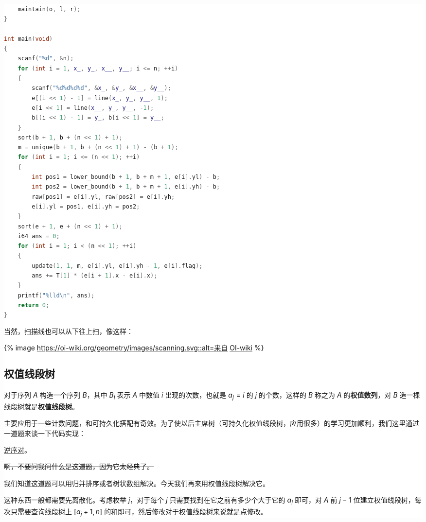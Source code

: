 ```cpp
    maintain(o, l, r);
}

int main(void)
{
    scanf("%d", &n);
    for (int i = 1, x_, y_, x__, y__; i <= n; ++i)
    {
        scanf("%d%d%d%d", &x_, &y_, &x__, &y__);
        e[(i << 1) - 1] = line(x_, y_, y__, 1);
        e[i << 1] = line(x__, y_, y__, -1);
        b[(i << 1) - 1] = y_, b[i << 1] = y__;
    }
    sort(b + 1, b + (n << 1) + 1);
    m = unique(b + 1, b + (n << 1) + 1) - (b + 1);
    for (int i = 1; i <= (n << 1); ++i)
    {
        int pos1 = lower_bound(b + 1, b + m + 1, e[i].yl) - b;
        int pos2 = lower_bound(b + 1, b + m + 1, e[i].yh) - b;
        raw[pos1] = e[i].yl, raw[pos2] = e[i].yh;
        e[i].yl = pos1, e[i].yh = pos2;
    }
    sort(e + 1, e + (n << 1) + 1);
    i64 ans = 0;
    for (int i = 1; i < (n << 1); ++i)
    {
        update(1, 1, m, e[i].yl, e[i].yh - 1, e[i].flag);
        ans += T[1] * (e[i + 1].x - e[i].x);
    }
    printf("%lld\n", ans);
    return 0;
}
```

当然，扫描线也可以从下往上扫，像这样：

{% image https://oi-wiki.org/geometry/images/scanning.svg::alt=来自 <a target="_blank" rel="noopener" href="https://oi-wiki.org/geometry/scanning/"> OI-wiki</a> %}

## 权值线段树

对于序列 $A$ 构造一个序列 $B$，其中 $B_i$ 表示 $A$ 中数值 $i$ 出现的次数，也就是 $a_j=i$ 的 $j$ 的个数，这样的 $B$ 称之为 $A$ 的**权值数列**，对 $B$ 造一棵线段树就是**权值线段树**。

主要应用于一些计数问题，和可持久化搭配有奇效。为了使以后主席树（可持久化权值线段树，应用很多）的学习更加顺利，我们这里通过一道题来谈一下代码实现：

[逆序对](https://www.luogu.com.cn/problem/P1908)。

~~啊，不要问我问什么是这道题，因为它太经典了。~~

我们知道这道题可以用归并排序或者树状数组解决。今天我们再来用权值线段树解决它。

这种东西一般都需要先离散化。考虑枚举 $j$，对于每个 $j$ 只需要找到在它之前有多少个大于它的 $a_i$ 即可，对 $A$ 前 $j-1$ 位建立权值线段树，每次只需要查询线段树上 $[a_j+1,n]$ 的和即可，然后修改对于权值线段树来说就是点修改。
